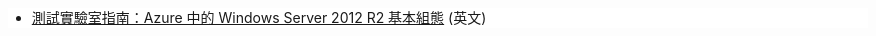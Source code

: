 -   [測試實驗室指南：Azure 中的 Windows Server 2012 R2 基本組態][測試實驗室指南：Azure 中的 Windows Server 2012 R2 基本組態] (英文)

  [Azure 虛擬網路]: http://msdn.microsoft.com/zh-tw/library/windowsazure/jj156007.aspx
  [使用管理入口網站精靈設定站台對站台 VPN]: http://msdn.microsoft.com/zh-tw/library/windowsazure/dn133795.aspx
  [在 Azure 虛擬網路中安裝複本 Active Directory 網域控制台]: http://www.windowsazure.com/zh-tw/documentation/articles/virtual-networks-install-replica-active-directory-domain-controller/
  [在 Azure 虛擬機器上部署 Windows Server Active Directory 的方針]: http://msdn.microsoft.com/zh-tw/library/windowsazure/jj156090.aspx
  [測試實驗室指南：Azure 中的 Windows Server 2012 R2 基本組態]: http://www.microsoft.com/zh-tw/download/details.aspx?id=41684
  [這與內部部署有何不同？]: #differ
  [步驟 1. 建立 Azure 虛擬網路]: #createvnet
  [步驟 2：建立 VM 來執行網域控制台與 DNS 伺服器角色]: #createvm
  [步驟 3：安裝 Windows Server Active Directory]: #installad
  [步驟 4：設定 Azure 虛擬網路的 DNS 伺服器]: #dns
  [步驟 5：建立網域成員的 VM 並加入網域]: #domainmembers
  [Azure 管理入口網站]: https://manage.windowsazure.com
  [執行 Set-AzureStaticVNetIP Azure PowerShell Cmdlet]: http://msdn.microsoft.com/zh-tw/library/windowsazure/dn630228.aspx
  [安裝 AD DS]: http://technet.microsoft.com/library/jj574166.aspx
  [在管理入口網站中設定純雲端虛擬網路]: http://msdn.microsoft.com/zh-tw/library/dn631643.aspx
  [在管理入口網站中設定站對站 VPN]: http://msdn.microsoft.com/zh-tw/library/dn133795.aspx
  [1]: http://azure.microsoft.com/zh-tw/documentation/articles/virtual-networks-install-replica-active-directory-domain-controller/
  [Windows Azure IT 專業人員 IaaS：(01) 虛擬機器基本概念]: http://channel9.msdn.com/Series/Windows-Azure-IT-Pro-IaaS/01
  [Windows Azure IT 專業人員 IaaS：(05) 建立虛擬網路和跨單位連線]: http://channel9.msdn.com/Series/Windows-Azure-IT-Pro-IaaS/05
  [如何安裝和設定 Azure PowerShell]: http://www.windowsazure.com/zh-tw/documentation/articles/install-configure-powershell/
  [Azure PowerShell]: http://msdn.microsoft.com/zh-tw/library/windowsazure/jj156055.aspx
  [Azure 管理 Cmdlet]: http://msdn.microsoft.com/zh-tw/library/windowsazure/jj152841
  [設定 Azure VM 靜態 IP 位址]: http://windowsitpro.com/windows-azure/set-azure-vm-static-ip-address
  [如何將靜態 IP 指派給 Azure VM (英文)]: http://www.bhargavs.com/index.php/2014/03/13/how-to-assign-static-ip-to-azure-vm/
  [簡介 Active Directory 網域服務 (AD DS) 虛擬化 (層級 100)]: http://technet.microsoft.com/zh-tw/library/hh831734.aspx
